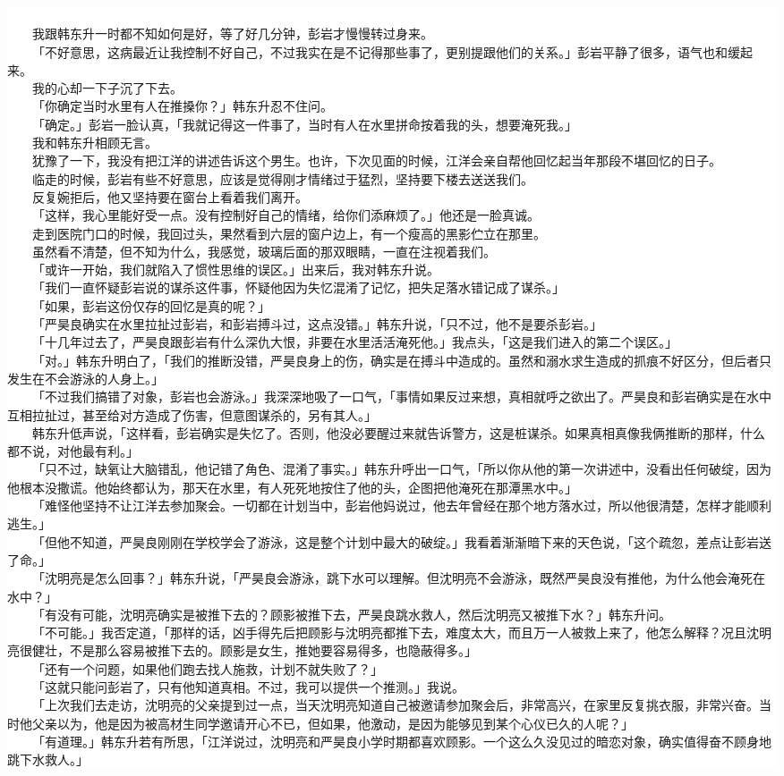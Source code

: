 <br>   
&emsp;&emsp;我跟韩东升一时都不知如何是好，等了好几分钟，彭岩才慢慢转过身来。  
<br>   
&emsp;&emsp;「不好意思，这病最近让我控制不好自己，不过我实在是不记得那些事了，更别提跟他们的关系。」彭岩平静了很多，语气也和缓起来。  
<br>   
&emsp;&emsp;我的心却一下子沉了下去。  
<br>   
&emsp;&emsp;「你确定当时水里有人在推搡你？」韩东升忍不住问。  
<br>   
&emsp;&emsp;「确定。」彭岩一脸认真，「我就记得这一件事了，当时有人在水里拼命按着我的头，想要淹死我。」  
<br>   
&emsp;&emsp;我和韩东升相顾无言。  
<br>   
&emsp;&emsp;犹豫了一下，我没有把江洋的讲述告诉这个男生。也许，下次见面的时候，江洋会亲自帮他回忆起当年那段不堪回忆的日子。  
<br>   
&emsp;&emsp;临走的时候，彭岩有些不好意思，应该是觉得刚才情绪过于猛烈，坚持要下楼去送送我们。  
<br>   
&emsp;&emsp;反复婉拒后，他又坚持要在窗台上看着我们离开。  
<br>   
&emsp;&emsp;「这样，我心里能好受一点。没有控制好自己的情绪，给你们添麻烦了。」他还是一脸真诚。  
<br>   
&emsp;&emsp;走到医院门口的时候，我回过头，果然看到六层的窗户边上，有一个瘦高的黑影伫立在那里。  
<br>   
&emsp;&emsp;虽然看不清楚，但不知为什么，我感觉，玻璃后面的那双眼睛，一直在注视着我们。  
<br>   
&emsp;&emsp;「或许一开始，我们就陷入了惯性思维的误区。」出来后，我对韩东升说。  
<br>   
&emsp;&emsp;「我们一直怀疑彭岩说的谋杀这件事，怀疑他因为失忆混淆了记忆，把失足落水错记成了谋杀。」  
<br>   
&emsp;&emsp;「如果，彭岩这份仅存的回忆是真的呢？」  
<br>   
&emsp;&emsp;「严昊良确实在水里拉扯过彭岩，和彭岩搏斗过，这点没错。」韩东升说，「只不过，他不是要杀彭岩。」  
<br>   
&emsp;&emsp;「十几年过去了，严昊良跟彭岩有什么深仇大恨，非要在水里活活淹死他。」我点头，「这是我们进入的第二个误区。」  
<br>   
&emsp;&emsp;「对。」韩东升明白了，「我们的推断没错，严昊良身上的伤，确实是在搏斗中造成的。虽然和溺水求生造成的抓痕不好区分，但后者只发生在不会游泳的人身上。」  
<br>   
&emsp;&emsp;「不过我们搞错了对象，彭岩也会游泳。」我深深地吸了一口气，「事情如果反过来想，真相就呼之欲出了。严昊良和彭岩确实是在水中互相拉扯过，甚至给对方造成了伤害，但意图谋杀的，另有其人。」  
<br>   
&emsp;&emsp;韩东升低声说，「这样看，彭岩确实是失忆了。否则，他没必要醒过来就告诉警方，这是桩谋杀。如果真相真像我俩推断的那样，什么都不说，对他最有利。」  
<br>   
&emsp;&emsp;「只不过，缺氧让大脑错乱，他记错了角色、混淆了事实。」韩东升呼出一口气，「所以你从他的第一次讲述中，没看出任何破绽，因为他根本没撒谎。他始终都认为，那天在水里，有人死死地按住了他的头，企图把他淹死在那潭黑水中。」  
<br>   
&emsp;&emsp;「难怪他坚持不让江洋去参加聚会。一切都在计划当中，彭岩他妈说过，他去年曾经在那个地方落水过，所以他很清楚，怎样才能顺利逃生。」  
<br>   
&emsp;&emsp;「但他不知道，严昊良刚刚在学校学会了游泳，这是整个计划中最大的破绽。」我看着渐渐暗下来的天色说，「这个疏忽，差点让彭岩送了命。」  
<br>   
&emsp;&emsp;「沈明亮是怎么回事？」韩东升说，「严昊良会游泳，跳下水可以理解。但沈明亮不会游泳，既然严昊良没有推他，为什么他会淹死在水中？」  
<br>   
&emsp;&emsp;「有没有可能，沈明亮确实是被推下去的？顾影被推下去，严昊良跳水救人，然后沈明亮又被推下水？」韩东升问。  
<br>   
&emsp;&emsp;「不可能。」我否定道，「那样的话，凶手得先后把顾影与沈明亮都推下去，难度太大，而且万一人被救上来了，他怎么解释？况且沈明亮很健壮，不是那么容易被推下去的。顾影是女生，推她要容易得多，也隐蔽得多。」  
<br>   
&emsp;&emsp;「还有一个问题，如果他们跑去找人施救，计划不就失败了？」  
<br>   
&emsp;&emsp;「这就只能问彭岩了，只有他知道真相。不过，我可以提供一个推测。」我说。  
<br>   
&emsp;&emsp;「上次我们去走访，沈明亮的父亲提到过一点，当天沈明亮知道自己被邀请参加聚会后，非常高兴，在家里反复挑衣服，非常兴奋。当时他父亲以为，他是因为被高材生同学邀请开心不已，但如果，他激动，是因为能够见到某个心仪已久的人呢？」  
<br>   
&emsp;&emsp;「有道理。」韩东升若有所思，「江洋说过，沈明亮和严昊良小学时期都喜欢顾影。一个这么久没见过的暗恋对象，确实值得奋不顾身地跳下水救人。」  